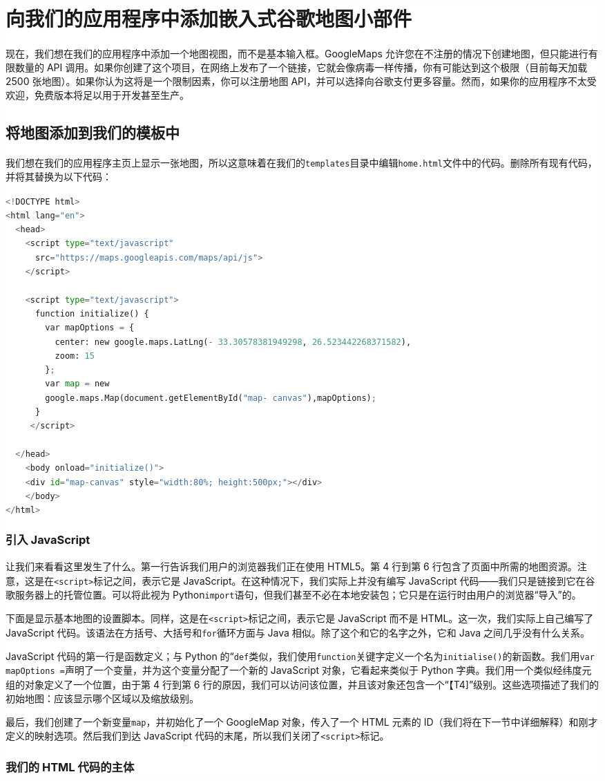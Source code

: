 # 向我们的应用程序中添加嵌入式谷歌地图小部件

现在，我们想在我们的应用程序中添加一个地图视图，而不是基本输入框。GoogleMaps 允许您在不注册的情况下创建地图，但只能进行有限数量的 API 调用。如果你创建了这个项目，在网络上发布了一个链接，它就会像病毒一样传播，你有可能达到这个极限（目前每天加载 2500 张地图）。如果你认为这将是一个限制因素，你可以注册地图 API，并可以选择向谷歌支付更多容量。然而，如果你的应用程序不太受欢迎，免费版本将足以用于开发甚至生产。

## 将地图添加到我们的模板中

我们想在我们的应用程序主页上显示一张地图，所以这意味着在我们的`templates`目录中编辑`home.html`文件中的代码。删除所有现有代码，并将其替换为以下代码：

```py
<!DOCTYPE html>
<html lang="en">
  <head>
    <script type="text/javascript"
      src="https://maps.googleapis.com/maps/api/js">
    </script>

    <script type="text/javascript">
      function initialize() { 
        var mapOptions = {
          center: new google.maps.LatLng(- 33.30578381949298, 26.523442268371582),
          zoom: 15
        };
        var map = new
        google.maps.Map(document.getElementById("map- canvas"),mapOptions);
      }
     </script>

  </head>
    <body onload="initialize()">
    <div id="map-canvas" style="width:80%; height:500px;"></div>
    </body>
</html>
```

### 引入 JavaScript

让我们来看看这里发生了什么。第一行告诉我们用户的浏览器我们正在使用 HTML5。第 4 行到第 6 行包含了页面中所需的地图资源。注意，这是在`<script>`标记之间，表示它是 JavaScript。在这种情况下，我们实际上并没有编写 JavaScript 代码——我们只是链接到它在谷歌服务器上的托管位置。可以将此视为 Python`import`语句，但我们甚至不必在本地安装包；它只是在运行时由用户的浏览器“导入”的。

下面是显示基本地图的设置脚本。同样，这是在`<script>`标记之间，表示它是 JavaScript 而不是 HTML。这一次，我们实际上自己编写了 JavaScript 代码。该语法在方括号、大括号和`for`循环方面与 Java 相似。除了这个和它的名字之外，它和 Java 之间几乎没有什么关系。

JavaScript 代码的第一行是函数定义；与 Python 的“`def`类似，我们使用`function`关键字定义一个名为`initialise()`的新函数。我们用`var mapOptions =`声明了一个变量，并为这个变量分配了一个新的 JavaScript 对象，它看起来类似于 Python 字典。我们用一个类似经纬度元组的对象定义了一个位置，由于第 4 行到第 6 行的原因，我们可以访问该位置，并且该对象还包含一个“【T4]”级别。这些选项描述了我们的初始地图：应该显示哪个区域以及缩放级别。

最后，我们创建了一个新变量`map`，并初始化了一个 GoogleMap 对象，传入了一个 HTML 元素的 ID（我们将在下一节中详细解释）和刚才定义的映射选项。然后我们到达 JavaScript 代码的末尾，所以我们关闭了`<script>`标记。

### 我们的 HTML 代码的主体
